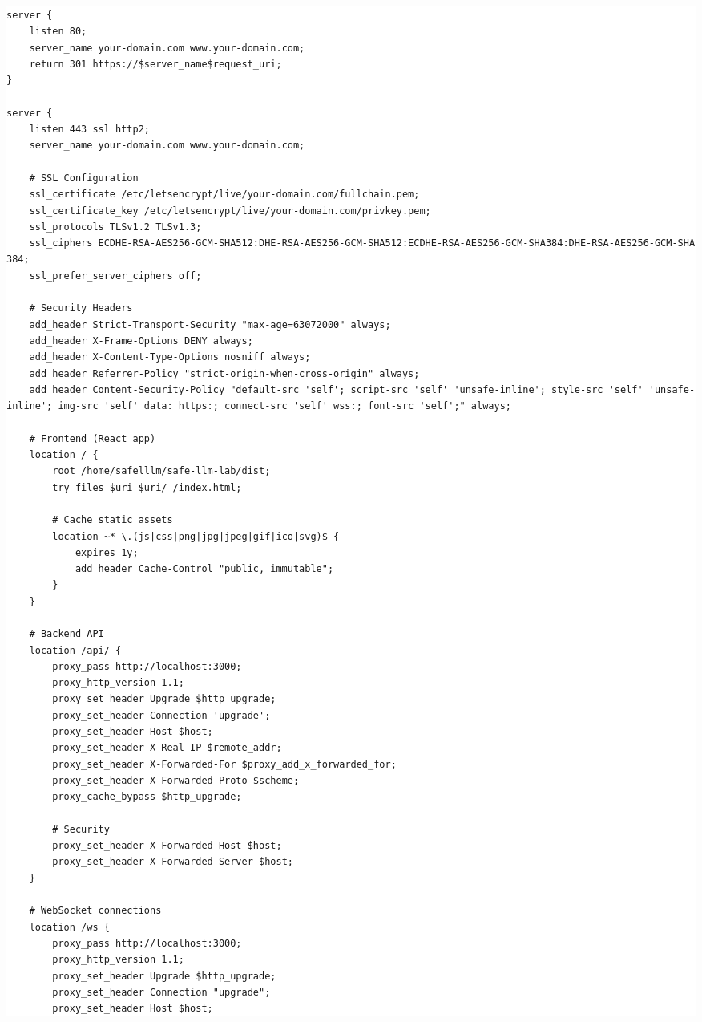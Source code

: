 ```nginx
server {
    listen 80;
    server_name your-domain.com www.your-domain.com;
    return 301 https://$server_name$request_uri;
}

server {
    listen 443 ssl http2;
    server_name your-domain.com www.your-domain.com;

    # SSL Configuration
    ssl_certificate /etc/letsencrypt/live/your-domain.com/fullchain.pem;
    ssl_certificate_key /etc/letsencrypt/live/your-domain.com/privkey.pem;
    ssl_protocols TLSv1.2 TLSv1.3;
    ssl_ciphers ECDHE-RSA-AES256-GCM-SHA512:DHE-RSA-AES256-GCM-SHA512:ECDHE-RSA-AES256-GCM-SHA384:DHE-RSA-AES256-GCM-SHA384;
    ssl_prefer_server_ciphers off;

    # Security Headers
    add_header Strict-Transport-Security "max-age=63072000" always;
    add_header X-Frame-Options DENY always;
    add_header X-Content-Type-Options nosniff always;
    add_header Referrer-Policy "strict-origin-when-cross-origin" always;
    add_header Content-Security-Policy "default-src 'self'; script-src 'self' 'unsafe-inline'; style-src 'self' 'unsafe-inline'; img-src 'self' data: https:; connect-src 'self' wss:; font-src 'self';" always;

    # Frontend (React app)
    location / {
        root /home/safelllm/safe-llm-lab/dist;
        try_files $uri $uri/ /index.html;
        
        # Cache static assets
        location ~* \.(js|css|png|jpg|jpeg|gif|ico|svg)$ {
            expires 1y;
            add_header Cache-Control "public, immutable";
        }
    }

    # Backend API
    location /api/ {
        proxy_pass http://localhost:3000;
        proxy_http_version 1.1;
        proxy_set_header Upgrade $http_upgrade;
        proxy_set_header Connection 'upgrade';
        proxy_set_header Host $host;
        proxy_set_header X-Real-IP $remote_addr;
        proxy_set_header X-Forwarded-For $proxy_add_x_forwarded_for;
        proxy_set_header X-Forwarded-Proto $scheme;
        proxy_cache_bypass $http_upgrade;
        
        # Security
        proxy_set_header X-Forwarded-Host $host;
        proxy_set_header X-Forwarded-Server $host;
    }

    # WebSocket connections
    location /ws {
        proxy_pass http://localhost:3000;
        proxy_http_version 1.1;
        proxy_set_header Upgrade $http_upgrade;
        proxy_set_header Connection "upgrade";
        proxy_set_header Host $host;
```